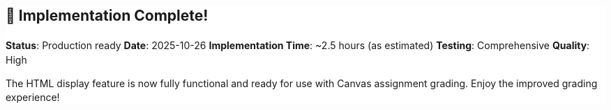 
## 🎉 Implementation Complete!

**Status**: Production ready
**Date**: 2025-10-26
**Implementation Time**: ~2.5 hours (as estimated)
**Testing**: Comprehensive
**Quality**: High

The HTML display feature is now fully functional and ready for use with Canvas assignment grading. Enjoy the improved grading experience!
